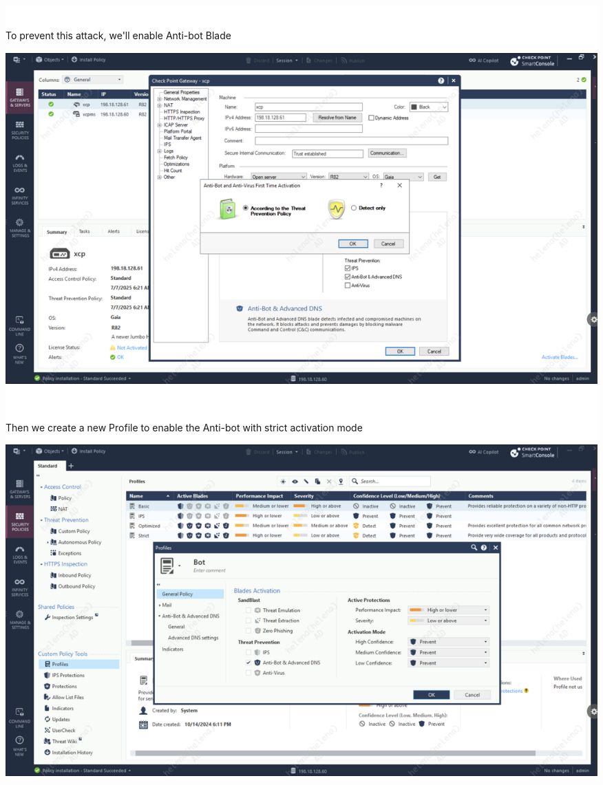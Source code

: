 <br>

To prevent this attack, we'll enable Anti-bot Blade

![x](/static/2025-07-07-cp-ips/19.png)

<br>

Then we create a new Profile to enable the Anti-bot with strict activation mode

![x](/static/2025-07-07-cp-ips/20.png)
